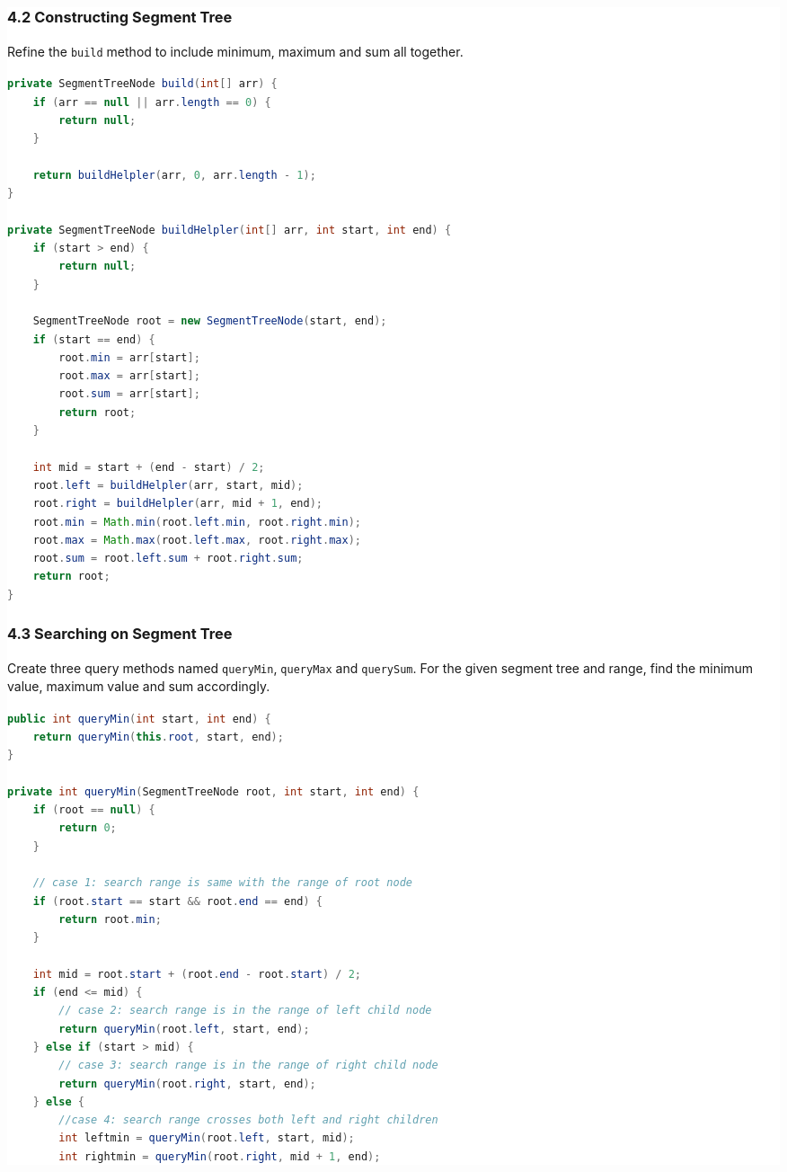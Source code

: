 ### 4.2 Constructing Segment Tree
Refine the `build` method to include minimum, maximum and sum all together.
```java
private SegmentTreeNode build(int[] arr) {
    if (arr == null || arr.length == 0) {
        return null;
    }

    return buildHelpler(arr, 0, arr.length - 1);
}

private SegmentTreeNode buildHelpler(int[] arr, int start, int end) {
    if (start > end) {
        return null;
    }

    SegmentTreeNode root = new SegmentTreeNode(start, end);
    if (start == end) {
        root.min = arr[start];
        root.max = arr[start];
        root.sum = arr[start];
        return root;
    }

    int mid = start + (end - start) / 2;
    root.left = buildHelpler(arr, start, mid);
    root.right = buildHelpler(arr, mid + 1, end);
    root.min = Math.min(root.left.min, root.right.min);
    root.max = Math.max(root.left.max, root.right.max);
    root.sum = root.left.sum + root.right.sum;
    return root;
}
```

### 4.3 Searching on Segment Tree
Create three query methods named `queryMin`, `queryMax` and `querySum`. For the given segment tree and range, find the minimum value, maximum value and sum accordingly.
```java
public int queryMin(int start, int end) {
    return queryMin(this.root, start, end);
}

private int queryMin(SegmentTreeNode root, int start, int end) {
    if (root == null) {
        return 0;
    }

    // case 1: search range is same with the range of root node
    if (root.start == start && root.end == end) {
        return root.min;
    }

    int mid = root.start + (root.end - root.start) / 2;
    if (end <= mid) {
        // case 2: search range is in the range of left child node
        return queryMin(root.left, start, end);
    } else if (start > mid) {
        // case 3: search range is in the range of right child node
        return queryMin(root.right, start, end);
    } else {
        //case 4: search range crosses both left and right children
        int leftmin = queryMin(root.left, start, mid);
        int rightmin = queryMin(root.right, mid + 1, end);
```